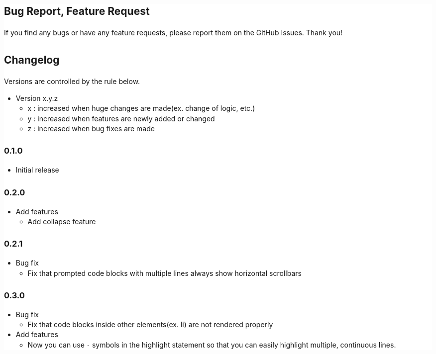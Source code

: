 ## Bug Report, Feature Request

If you find any bugs or have any feature requests, please report them on the GitHub Issues. Thank you!

## Changelog

Versions are controlled by the rule below.

- Version x.y.z
  - x : increased when huge changes are made(ex. change of logic, etc.)
  - y : increased when features are newly added or changed
  - z : increased when bug fixes are made

### 0.1.0

- Initial release

### 0.2.0

- Add features
  - Add collapse feature

### 0.2.1

- Bug fix
  - Fix that prompted code blocks with multiple lines always show horizontal scrollbars

### 0.3.0

- Bug fix
  - Fix that code blocks inside other elements(ex. li) are not rendered properly
- Add features
  - Now you can use `-` symbols in the highlight statement so that you can easily highlight multiple, continuous lines.
